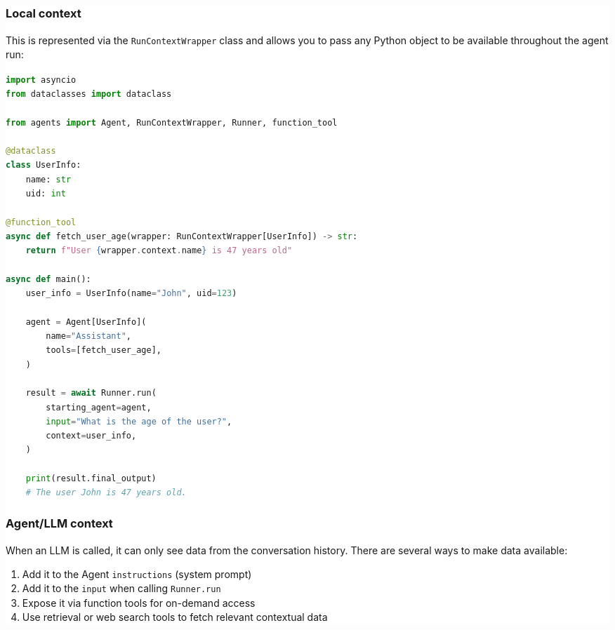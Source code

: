 ### Local context

This is represented via the `RunContextWrapper` class and allows you to pass any Python object to be available throughout the agent run:

```python
import asyncio
from dataclasses import dataclass

from agents import Agent, RunContextWrapper, Runner, function_tool

@dataclass
class UserInfo:
    name: str
    uid: int

@function_tool
async def fetch_user_age(wrapper: RunContextWrapper[UserInfo]) -> str:
    return f"User {wrapper.context.name} is 47 years old"

async def main():
    user_info = UserInfo(name="John", uid=123)

    agent = Agent[UserInfo](
        name="Assistant",
        tools=[fetch_user_age],
    )

    result = await Runner.run(
        starting_agent=agent,
        input="What is the age of the user?",
        context=user_info,
    )

    print(result.final_output)
    # The user John is 47 years old.
```

### Agent/LLM context

When an LLM is called, it can only see data from the conversation history. There are several ways to make data available:

1. Add it to the Agent `instructions` (system prompt)
2. Add it to the `input` when calling `Runner.run`
3. Expose it via function tools for on-demand access
4. Use retrieval or web search tools to fetch relevant contextual data